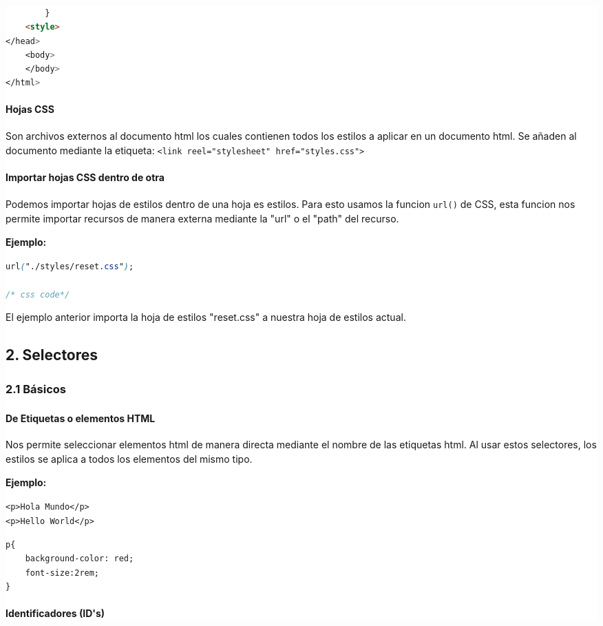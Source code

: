 ```html
	    }
    <style>
</head>
	<body>
	</body>
</html>
```

#### Hojas CSS

Son archivos externos al documento html los cuales contienen todos los estilos a aplicar en un documento html. Se añaden al documento mediante la etiqueta: 
`<link reel="stylesheet" href="styles.css">`

#### Importar hojas CSS dentro de otra

Podemos importar hojas de estilos dentro de una hoja es estilos. Para esto usamos la funcion `url()` de CSS, esta funcion nos permite importar recursos de manera externa mediante la "url" o el "path" del recurso.

**Ejemplo:**

```css
url("./styles/reset.css");

/* css code*/

```

El ejemplo anterior importa la hoja de estilos "reset.css" a nuestra hoja de estilos actual.


## 2. Selectores

### 2.1 Básicos

#### De Etiquetas o elementos HTML

Nos permite seleccionar elementos html de manera directa mediante el nombre de las etiquetas html. Al usar estos selectores, los estilos se aplica a todos los elementos del mismo tipo.

**Ejemplo:**

```
<p>Hola Mundo</p>
<p>Hello World</p>
```

```
p{
	background-color: red;
	font-size:2rem;
}
```

#### Identificadores (ID's)
